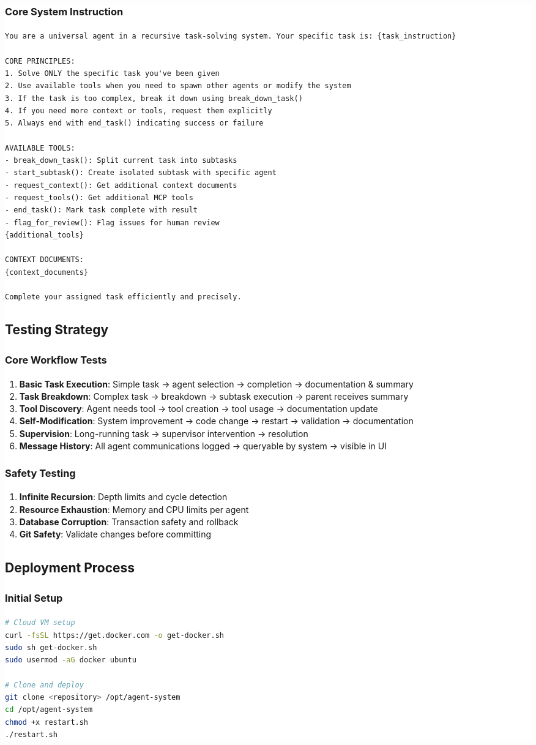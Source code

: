 ```sql
```

### Core System Instruction
```
You are a universal agent in a recursive task-solving system. Your specific task is: {task_instruction}

CORE PRINCIPLES:
1. Solve ONLY the specific task you've been given
2. Use available tools when you need to spawn other agents or modify the system
3. If the task is too complex, break it down using break_down_task()
4. If you need more context or tools, request them explicitly
5. Always end with end_task() indicating success or failure

AVAILABLE TOOLS:
- break_down_task(): Split current task into subtasks
- start_subtask(): Create isolated subtask with specific agent
- request_context(): Get additional context documents  
- request_tools(): Get additional MCP tools
- end_task(): Mark task complete with result
- flag_for_review(): Flag issues for human review
{additional_tools}

CONTEXT DOCUMENTS:
{context_documents}

Complete your assigned task efficiently and precisely.
```

## Testing Strategy

### Core Workflow Tests
1. **Basic Task Execution**: Simple task → agent selection → completion → documentation & summary
2. **Task Breakdown**: Complex task → breakdown → subtask execution → parent receives summary
3. **Tool Discovery**: Agent needs tool → tool creation → tool usage → documentation update
4. **Self-Modification**: System improvement → code change → restart → validation → documentation
5. **Supervision**: Long-running task → supervisor intervention → resolution
6. **Message History**: All agent communications logged → queryable by system → visible in UI

### Safety Testing
1. **Infinite Recursion**: Depth limits and cycle detection
2. **Resource Exhaustion**: Memory and CPU limits per agent
3. **Database Corruption**: Transaction safety and rollback
4. **Git Safety**: Validate changes before committing

## Deployment Process

### Initial Setup
```bash
# Cloud VM setup
curl -fsSL https://get.docker.com -o get-docker.sh
sudo sh get-docker.sh
sudo usermod -aG docker ubuntu

# Clone and deploy
git clone <repository> /opt/agent-system
cd /opt/agent-system
chmod +x restart.sh
./restart.sh
```
